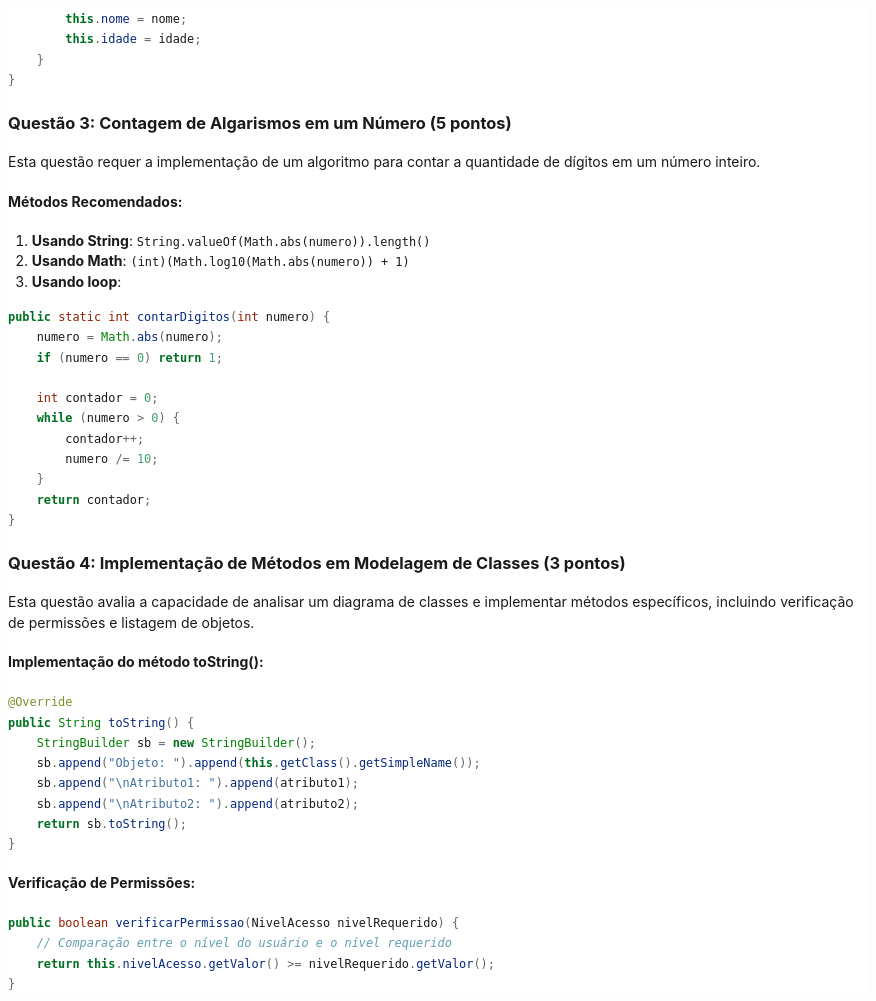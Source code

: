 ```java
        this.nome = nome;
        this.idade = idade;
    }
}
```

### Questão 3: Contagem de Algarismos em um Número (5 pontos)
Esta questão requer a implementação de um algoritmo para contar a quantidade de dígitos em um número inteiro.

#### Métodos Recomendados:
1. **Usando String**: `String.valueOf(Math.abs(numero)).length()`
2. **Usando Math**: `(int)(Math.log10(Math.abs(numero)) + 1)`
3. **Usando loop**:
```java
public static int contarDigitos(int numero) {
    numero = Math.abs(numero);
    if (numero == 0) return 1;
    
    int contador = 0;
    while (numero > 0) {
        contador++;
        numero /= 10;
    }
    return contador;
}
```

### Questão 4: Implementação de Métodos em Modelagem de Classes (3 pontos)
Esta questão avalia a capacidade de analisar um diagrama de classes e implementar métodos específicos, incluindo verificação de permissões e listagem de objetos.

#### Implementação do método toString():
```java
@Override
public String toString() {
    StringBuilder sb = new StringBuilder();
    sb.append("Objeto: ").append(this.getClass().getSimpleName());
    sb.append("\nAtributo1: ").append(atributo1);
    sb.append("\nAtributo2: ").append(atributo2);
    return sb.toString();
}
```

#### Verificação de Permissões:
```java
public boolean verificarPermissao(NivelAcesso nivelRequerido) {
    // Comparação entre o nível do usuário e o nível requerido
    return this.nivelAcesso.getValor() >= nivelRequerido.getValor();
}
```
